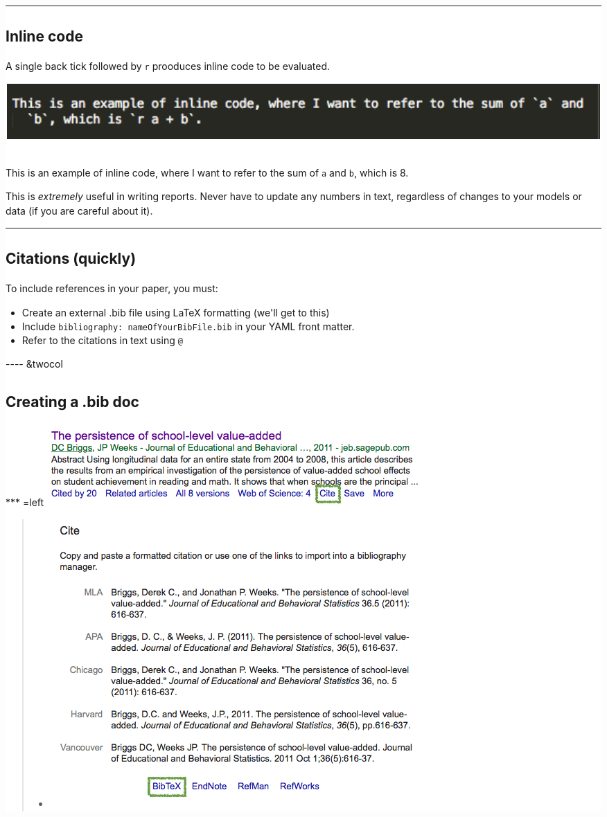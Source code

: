 -----
## Inline code

A single back tick followed by `r` prooduces inline code to be evaluated.

<div align = "center">
<img src = ../assets/img/inlineCode.png width = 1000 height = 80>
</div>
<br>

This is an example of inline code, where I want to refer to the sum of `a` and
  `b`, which is 8.

This is *extremely* useful in writing reports. Never have to update any numbers in text, regardless of changes to your models or data (if you are careful about it).

-----
## Citations (quickly)
To include references in your paper, you must:
* Create an external .bib file using LaTeX formatting (we'll get to this)
* Include `bibliography: nameOfYourBibFile.bib` in your YAML front matter.
* Refer to the citations in text using `@`

---- &twocol
## Creating a .bib doc

*** =left
![googleScholarSearch](../assets/img/googleScholarSearch.png)
> * ![googleCite](../assets/img/googleCite.png)

